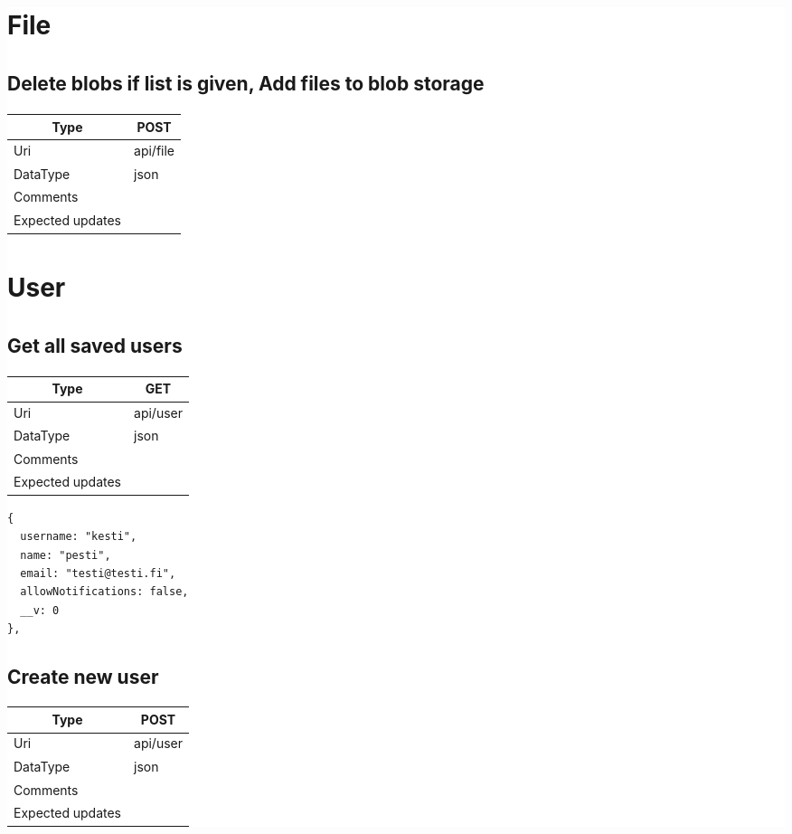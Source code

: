 # File

## Delete blobs if list is given, Add files to blob storage

| Type  | POST  |
|---|---|
| Uri | api/file |
| DataType | json  |
| Comments  |  |
| Expected updates  |  |

# User 

## Get all saved users

| Type  | GET  |
|---|---|
| Uri | api/user |
| DataType | json  |
| Comments  |  |
| Expected updates  |  |

```
{
  username: "kesti",
  name: "pesti",
  email: "testi@testi.fi",
  allowNotifications: false,
  __v: 0
},
```

## Create new user

| Type  | POST  |
|---|---|
| Uri | api/user |
| DataType | json  |
| Comments  |  |
| Expected updates  |  |
